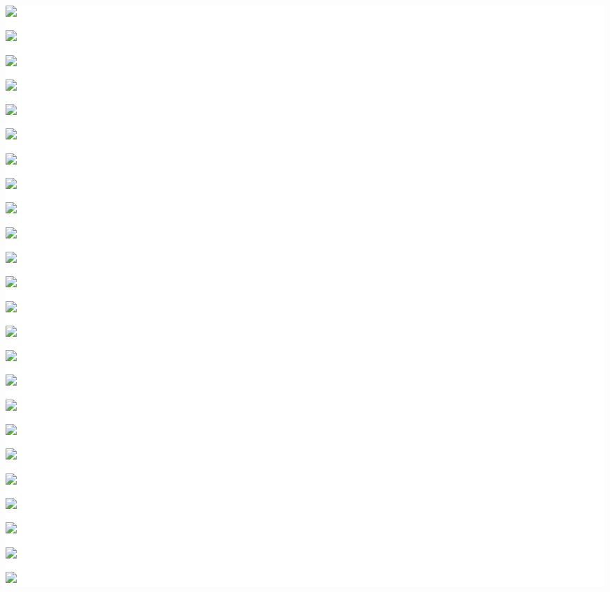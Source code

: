 ![](https://raw.githubusercontent.com/michael2012z/myScanBooks/main/BanQieYuanXingRiChuo/img20240410_10582373.png)

![](https://raw.githubusercontent.com/michael2012z/myScanBooks/main/BanQieYuanXingRiChuo/img20240410_10584729.png)

![](https://raw.githubusercontent.com/michael2012z/myScanBooks/main/BanQieYuanXingRiChuo/img20240410_10590983.png)

![](https://raw.githubusercontent.com/michael2012z/myScanBooks/main/BanQieYuanXingRiChuo/img20240410_10593232.png)

![](https://raw.githubusercontent.com/michael2012z/myScanBooks/main/BanQieYuanXingRiChuo/img20240410_10595484.png)

![](https://raw.githubusercontent.com/michael2012z/myScanBooks/main/BanQieYuanXingRiChuo/img20240410_11001734.png)

![](https://raw.githubusercontent.com/michael2012z/myScanBooks/main/BanQieYuanXingRiChuo/img20240410_11004089.png)

![](https://raw.githubusercontent.com/michael2012z/myScanBooks/main/BanQieYuanXingRiChuo/img20240410_11041294.png)

![](https://raw.githubusercontent.com/michael2012z/myScanBooks/main/BanQieYuanXingRiChuo/img20240410_11043547.png)

![](https://raw.githubusercontent.com/michael2012z/myScanBooks/main/BanQieYuanXingRiChuo/img20240410_11045897.png)

![](https://raw.githubusercontent.com/michael2012z/myScanBooks/main/BanQieYuanXingRiChuo/img20240410_11052139.png)

![](https://raw.githubusercontent.com/michael2012z/myScanBooks/main/BanQieYuanXingRiChuo/img20240410_11054393.png)

![](https://raw.githubusercontent.com/michael2012z/myScanBooks/main/BanQieYuanXingRiChuo/img20240410_11062148.png)

![](https://raw.githubusercontent.com/michael2012z/myScanBooks/main/BanQieYuanXingRiChuo/img20240410_11064405.png)

![](https://raw.githubusercontent.com/michael2012z/myScanBooks/main/BanQieYuanXingRiChuo/img20240410_11070663.png)

![](https://raw.githubusercontent.com/michael2012z/myScanBooks/main/BanQieYuanXingRiChuo/img20240410_11072990.png)

![](https://raw.githubusercontent.com/michael2012z/myScanBooks/main/BanQieYuanXingRiChuo/img20240410_11075249.png)

![](https://raw.githubusercontent.com/michael2012z/myScanBooks/main/BanQieYuanXingRiChuo/img20240410_11083912.png)

![](https://raw.githubusercontent.com/michael2012z/myScanBooks/main/BanQieYuanXingRiChuo/img20240410_11090164.png)

![](https://raw.githubusercontent.com/michael2012z/myScanBooks/main/BanQieYuanXingRiChuo/img20240410_11092624.png)

![](https://raw.githubusercontent.com/michael2012z/myScanBooks/main/BanQieYuanXingRiChuo/img20240410_11094872.png)

![](https://raw.githubusercontent.com/michael2012z/myScanBooks/main/BanQieYuanXingRiChuo/img20240410_11101233.png)

![](https://raw.githubusercontent.com/michael2012z/myScanBooks/main/BanQieYuanXingRiChuo/img20240410_11103487.png)

![](https://raw.githubusercontent.com/michael2012z/myScanBooks/main/BanQieYuanXingRiChuo/img20240410_11105817.png)
